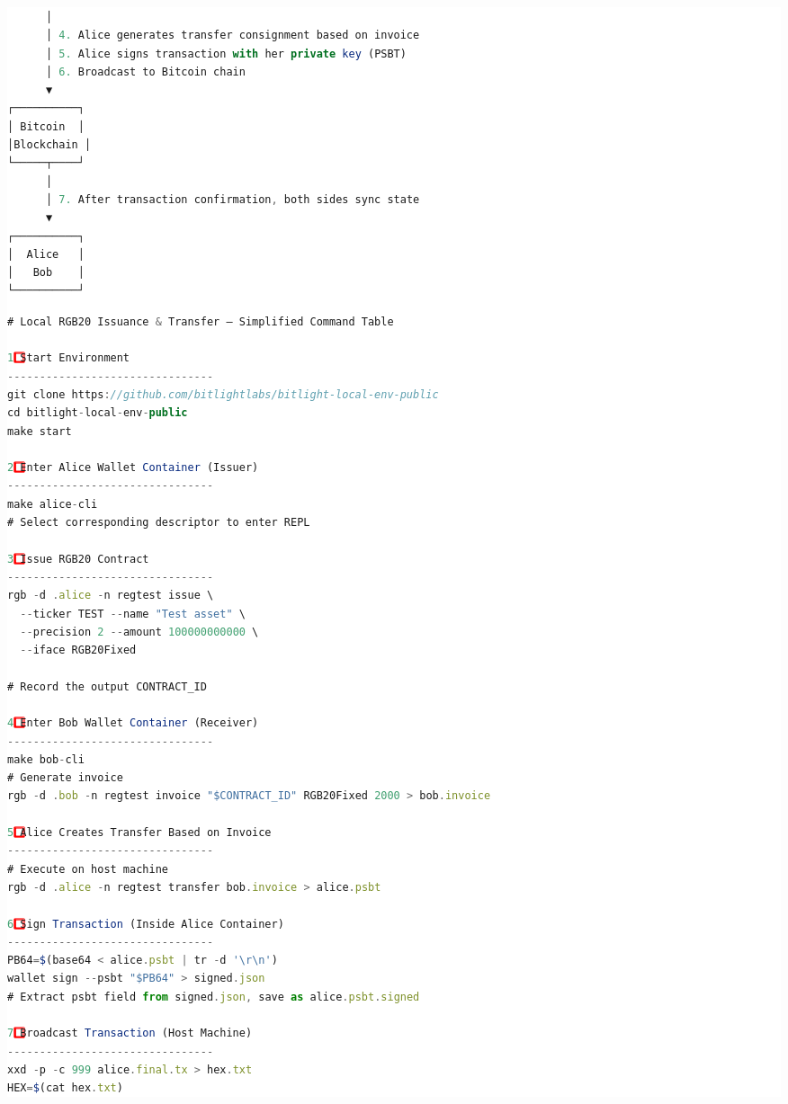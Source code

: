 ```jsx
      │
      │ 4. Alice generates transfer consignment based on invoice
      │ 5. Alice signs transaction with her private key (PSBT)
      │ 6. Broadcast to Bitcoin chain
      ▼
┌──────────┐
│ Bitcoin  │
│Blockchain │
└─────┬────┘
      │
      │ 7. After transaction confirmation, both sides sync state
      ▼
┌──────────┐
│  Alice   │
│   Bob    │
└──────────┘
```



```jsx
# Local RGB20 Issuance & Transfer — Simplified Command Table

1️⃣ Start Environment
--------------------------------
git clone https://github.com/bitlightlabs/bitlight-local-env-public
cd bitlight-local-env-public
make start

2️⃣ Enter Alice Wallet Container (Issuer)
--------------------------------
make alice-cli
# Select corresponding descriptor to enter REPL

3️⃣ Issue RGB20 Contract
--------------------------------
rgb -d .alice -n regtest issue \
  --ticker TEST --name "Test asset" \
  --precision 2 --amount 100000000000 \
  --iface RGB20Fixed

# Record the output CONTRACT_ID

4️⃣ Enter Bob Wallet Container (Receiver)
--------------------------------
make bob-cli
# Generate invoice
rgb -d .bob -n regtest invoice "$CONTRACT_ID" RGB20Fixed 2000 > bob.invoice

5️⃣ Alice Creates Transfer Based on Invoice
--------------------------------
# Execute on host machine
rgb -d .alice -n regtest transfer bob.invoice > alice.psbt

6️⃣ Sign Transaction (Inside Alice Container)
--------------------------------
PB64=$(base64 < alice.psbt | tr -d '\r\n')
wallet sign --psbt "$PB64" > signed.json
# Extract psbt field from signed.json, save as alice.psbt.signed

7️⃣ Broadcast Transaction (Host Machine)
--------------------------------
xxd -p -c 999 alice.final.tx > hex.txt
HEX=$(cat hex.txt)
```